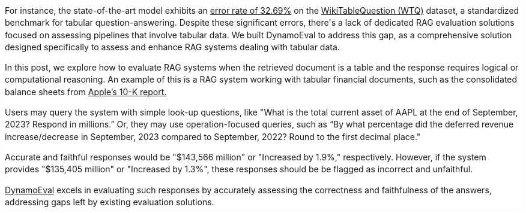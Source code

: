 For instance, the state-of-the-art model exhibits an  [error rate of 32.69%](https://arxiv.org/pdf/2401.04398)  on the  [WikiTableQuestion (WTQ)](https://huggingface.co/datasets/wikitablequestions)  dataset, a standardized benchmark for tabular question-answering. Despite these significant errors, there's a lack of dedicated RAG evaluation solutions focused on assessing pipelines that involve tabular data. We built DynamoEval to address this gap, as a comprehensive solution designed specifically to assess and enhance RAG systems dealing with tabular data.

In this post, we explore how to evaluate RAG systems when the retrieved document is a table and the response requires logical or computational reasoning. An example of this is a RAG system working with tabular financial documents, such as the consolidated balance sheets from  [Apple’s 10-K report.](https://d18rn0p25nwr6d.cloudfront.net/CIK-0000320193/faab4555-c69b-438a-aaf7-e09305f87ca3.pdf)

Users may query the system with simple look-up questions, like "What is the total current asset of AAPL at the end of September, 2023? Respond in millions.” Or, they may use operation-focused queries, such as “By what percentage did the deferred revenue increase/decrease in September, 2023 compared to September, 2022? Round to the first decimal place."

Accurate and faithful responses would be "$143,566 million" or "Increased by 1.9%," respectively. However, if the system provides "$135,405 million" or "Increased by 1.3%", these responses should be be flagged as incorrect and unfaithful.  
  
[DynamoEval](https://dynamo.ai/platform/dynamoeval)  excels in evaluating such responses by accurately assessing the correctness and faithfulness of the answers, addressing gaps left by existing evaluation solutions.


<div align = "center">